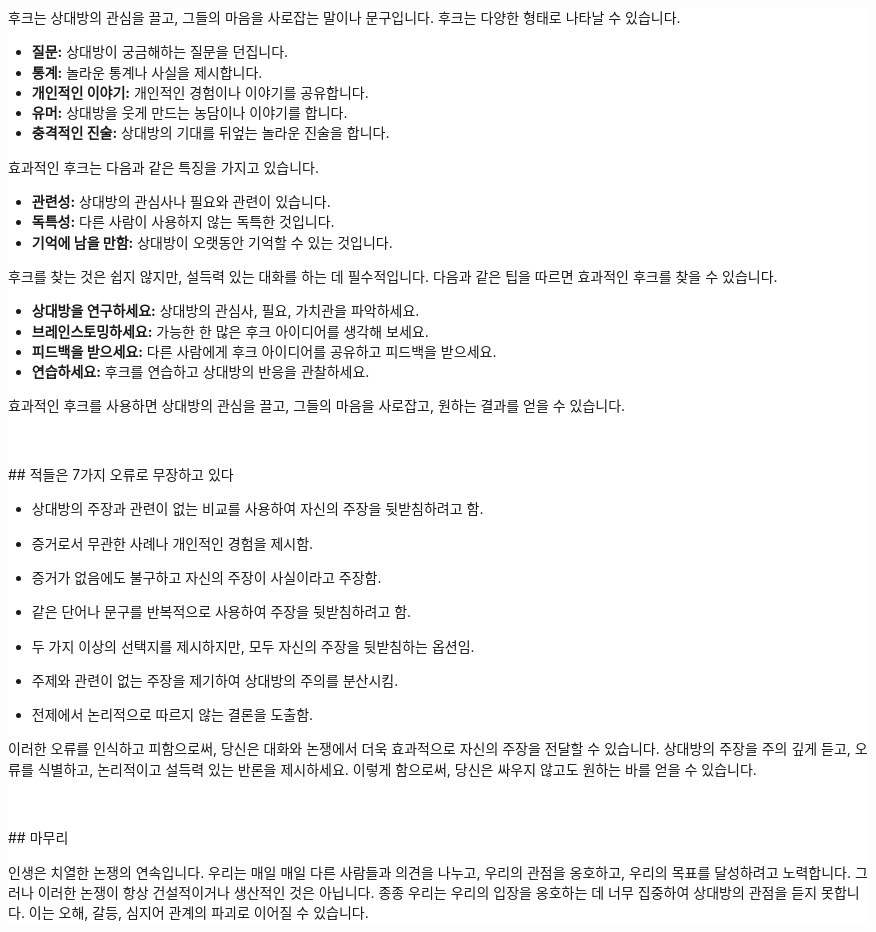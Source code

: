 후크는 상대방의 관심을 끌고, 그들의 마음을 사로잡는 말이나 문구입니다. 후크는 다양한 형태로 나타날 수 있습니다.

- **질문:** 상대방이 궁금해하는 질문을 던집니다.
- **통계:** 놀라운 통계나 사실을 제시합니다.
- **개인적인 이야기:** 개인적인 경험이나 이야기를 공유합니다.
- **유머:** 상대방을 웃게 만드는 농담이나 이야기를 합니다.
- **충격적인 진술:** 상대방의 기대를 뒤엎는 놀라운 진술을 합니다.

효과적인 후크는 다음과 같은 특징을 가지고 있습니다.

- **관련성:** 상대방의 관심사나 필요와 관련이 있습니다.
- **독특성:** 다른 사람이 사용하지 않는 독특한 것입니다.
- **기억에 남을 만함:** 상대방이 오랫동안 기억할 수 있는 것입니다.

후크를 찾는 것은 쉽지 않지만, 설득력 있는 대화를 하는 데 필수적입니다. 다음과 같은 팁을 따르면 효과적인 후크를 찾을 수 있습니다.

- **상대방을 연구하세요:** 상대방의 관심사, 필요, 가치관을 파악하세요.
- **브레인스토밍하세요:** 가능한 한 많은 후크 아이디어를 생각해 보세요.
- **피드백을 받으세요:** 다른 사람에게 후크 아이디어를 공유하고 피드백을 받으세요.
- **연습하세요:** 후크를 연습하고 상대방의 반응을 관찰하세요.

효과적인 후크를 사용하면 상대방의 관심을 끌고, 그들의 마음을 사로잡고, 원하는 결과를 얻을 수 있습니다.

<p>&nbsp;</p>
## 적들은 7가지 오류로 무장하고 있다



* 상대방의 주장과 관련이 없는 비교를 사용하여 자신의 주장을 뒷받침하려고 함.



* 증거로서 무관한 사례나 개인적인 경험을 제시함.



* 증거가 없음에도 불구하고 자신의 주장이 사실이라고 주장함.



* 같은 단어나 문구를 반복적으로 사용하여 주장을 뒷받침하려고 함.



* 두 가지 이상의 선택지를 제시하지만, 모두 자신의 주장을 뒷받침하는 옵션임.



* 주제와 관련이 없는 주장을 제기하여 상대방의 주의를 분산시킴.



* 전제에서 논리적으로 따르지 않는 결론을 도출함.

이러한 오류를 인식하고 피함으로써, 당신은 대화와 논쟁에서 더욱 효과적으로 자신의 주장을 전달할 수 있습니다. 상대방의 주장을 주의 깊게 듣고, 오류를 식별하고, 논리적이고 설득력 있는 반론을 제시하세요. 이렇게 함으로써, 당신은 싸우지 않고도 원하는 바를 얻을 수 있습니다.

<p>&nbsp;</p>
## 마무리

인생은 치열한 논쟁의 연속입니다. 우리는 매일 매일 다른 사람들과 의견을 나누고, 우리의 관점을 옹호하고, 우리의 목표를 달성하려고 노력합니다. 그러나 이러한 논쟁이 항상 건설적이거나 생산적인 것은 아닙니다. 종종 우리는 우리의 입장을 옹호하는 데 너무 집중하여 상대방의 관점을 듣지 못합니다. 이는 오해, 갈등, 심지어 관계의 파괴로 이어질 수 있습니다.
